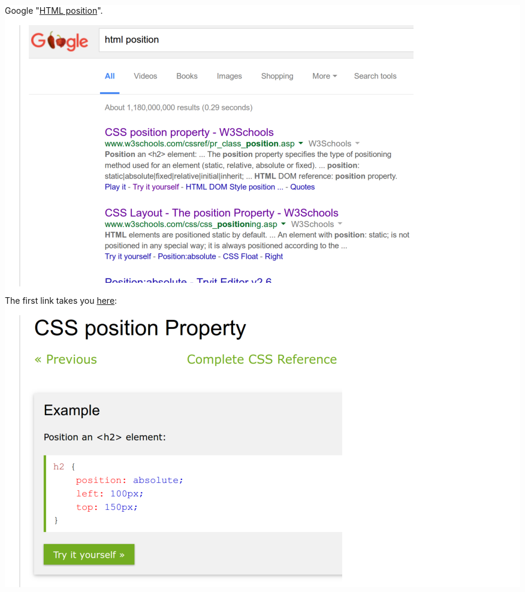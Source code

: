 Google "[HTML position](https://www.google.com/search?q=html+position)".

> ![List of search results for the query 'html position'](img/google_html_position.png)

The first link takes you [here](http://www.w3schools.com/cssref/pr_class_position.asp):

> ![Code example for positioning an html element](img/w3schools_position.png)
